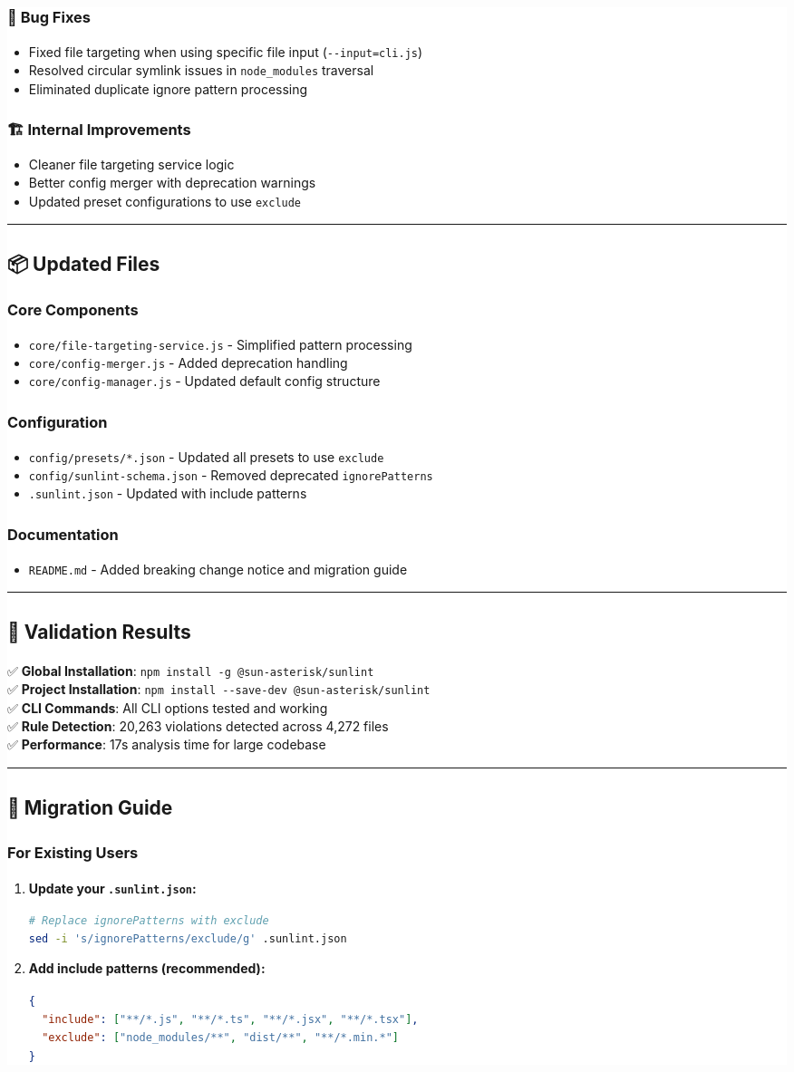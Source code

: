 ### 🐛 **Bug Fixes**
- Fixed file targeting when using specific file input (`--input=cli.js`)
- Resolved circular symlink issues in `node_modules` traversal
- Eliminated duplicate ignore pattern processing

### 🏗️ **Internal Improvements**
- Cleaner file targeting service logic
- Better config merger with deprecation warnings
- Updated preset configurations to use `exclude`

---

## 📦 **Updated Files**

### **Core Components**
- `core/file-targeting-service.js` - Simplified pattern processing
- `core/config-merger.js` - Added deprecation handling
- `core/config-manager.js` - Updated default config structure

### **Configuration**
- `config/presets/*.json` - Updated all presets to use `exclude`
- `config/sunlint-schema.json` - Removed deprecated `ignorePatterns`
- `.sunlint.json` - Updated with include patterns

### **Documentation**
- `README.md` - Added breaking change notice and migration guide

---

## 🧪 **Validation Results**

✅ **Global Installation**: `npm install -g @sun-asterisk/sunlint`  
✅ **Project Installation**: `npm install --save-dev @sun-asterisk/sunlint`  
✅ **CLI Commands**: All CLI options tested and working  
✅ **Rule Detection**: 20,263 violations detected across 4,272 files  
✅ **Performance**: 17s analysis time for large codebase  

---

## 🔄 **Migration Guide**

### **For Existing Users**
1. **Update your `.sunlint.json`:**
   ```bash
   # Replace ignorePatterns with exclude
   sed -i 's/ignorePatterns/exclude/g' .sunlint.json
   ```

2. **Add include patterns (recommended):**
   ```json
   {
     "include": ["**/*.js", "**/*.ts", "**/*.jsx", "**/*.tsx"],
     "exclude": ["node_modules/**", "dist/**", "**/*.min.*"]
   }
   ```
